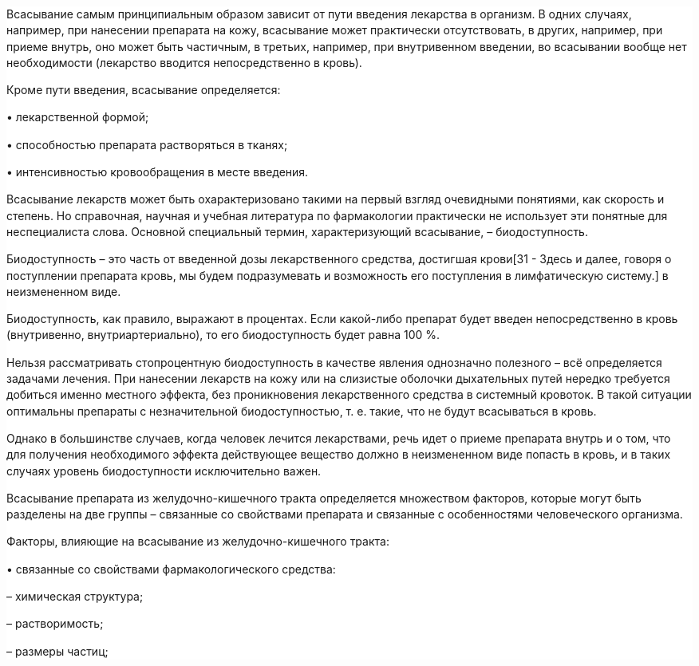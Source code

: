 Всасывание самым принципиальным образом зависит от пути введения
лекарства в организм. В одних случаях, например, при нанесении препарата
на кожу, всасывание может практически отсутствовать, в других, например,
при приеме внутрь, оно может быть частичным, в третьих, например, при
внутривенном введении, во всасывании вообще нет необходимости (лекарство
вводится непосредственно в кровь).

Кроме пути введения, всасывание определяется:

• лекарственной формой;

• способностью препарата растворяться в тканях;

• интенсивностью кровообращения в месте введения.

Всасывание лекарств может быть охарактеризовано такими на первый взгляд
очевидными понятиями, как скорость и степень. Но справочная, научная и
учебная литература по фармакологии практически не использует эти
понятные для неспециалиста слова. Основной специальный термин,
характеризующий всасывание, – биодоступность.

Биодоступность – это часть от введенной дозы лекарственного средства,
достигшая крови\[31 - Здесь и далее, говоря о поступлении препарата
кровь, мы будем подразумевать и возможность его поступления в
лимфатическую систему.\] в неизмененном виде.

Биодоступность, как правило, выражают в процентах. Если какой-либо
препарат будет введен непосредственно в кровь (внутривенно,
внутриартериально), то его биодоступность будет равна 100 %.

Нельзя рассматривать стопроцентную биодоступность в качестве явления
однозначно полезного – всё определяется задачами лечения. При нанесении
лекарств на кожу или на слизистые оболочки дыхательных путей нередко
требуется добиться именно местного эффекта, без проникновения
лекарственного средства в системный кровоток. В такой ситуации
оптимальны препараты с незначительной биодоступностью, т. е. такие, что
не будут всасываться в кровь.

Однако в большинстве случаев, когда человек лечится лекарствами, речь
идет о приеме препарата внутрь и о том, что для получения необходимого
эффекта действующее вещество должно в неизмененном виде попасть в кровь,
и в таких случаях уровень биодоступности исключительно важен.

Всасывание препарата из желудочно-кишечного тракта определяется
множеством факторов, которые могут быть разделены на две группы –
связанные со свойствами препарата и связанные с особенностями
человеческого организма.

Факторы, влияющие на всасывание из желудочно-кишечного тракта:

• связанные со свойствами фармакологического средства:

– химическая структура;

– растворимость;

– размеры частиц;
